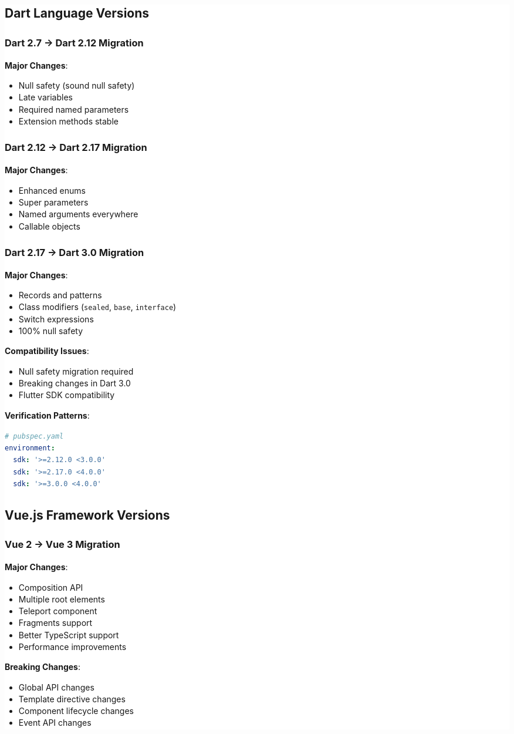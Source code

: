 ## Dart Language Versions

### Dart 2.7 → Dart 2.12 Migration
**Major Changes**:
- Null safety (sound null safety)
- Late variables
- Required named parameters
- Extension methods stable

### Dart 2.12 → Dart 2.17 Migration
**Major Changes**:
- Enhanced enums
- Super parameters
- Named arguments everywhere
- Callable objects

### Dart 2.17 → Dart 3.0 Migration
**Major Changes**:
- Records and patterns
- Class modifiers (`sealed`, `base`, `interface`)
- Switch expressions
- 100% null safety

**Compatibility Issues**:
- Null safety migration required
- Breaking changes in Dart 3.0
- Flutter SDK compatibility

**Verification Patterns**:
```yaml
# pubspec.yaml
environment:
  sdk: '>=2.12.0 <3.0.0'
  sdk: '>=2.17.0 <4.0.0'
  sdk: '>=3.0.0 <4.0.0'
```

## Vue.js Framework Versions

### Vue 2 → Vue 3 Migration
**Major Changes**:
- Composition API
- Multiple root elements
- Teleport component
- Fragments support
- Better TypeScript support
- Performance improvements

**Breaking Changes**:
- Global API changes
- Template directive changes
- Component lifecycle changes
- Event API changes
